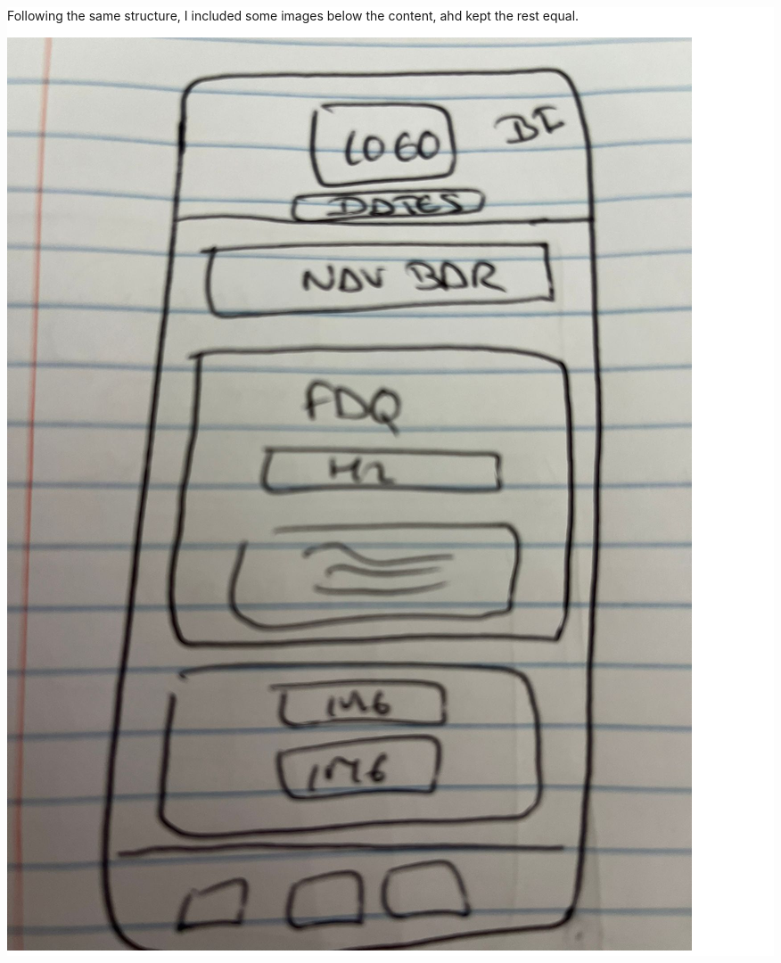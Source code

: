 Following the same structure, I included some images below the content, ahd kept the rest equal.

![FAQ narrow](design-plan/../faqnarrr.jpg)
